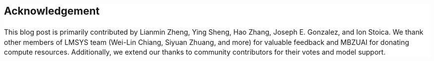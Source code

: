 ## Acknowledgement

This blog post is primarily contributed by Lianmin Zheng, Ying Sheng, Hao Zhang, Joseph E. Gonzalez, and Ion Stoica.
We thank other members of LMSYS team (Wei-Lin Chiang, Siyuan Zhuang, and more) for valuable feedback and MBZUAI for donating compute resources.
Additionally, we extend our thanks to community contributors for their votes and model support.
